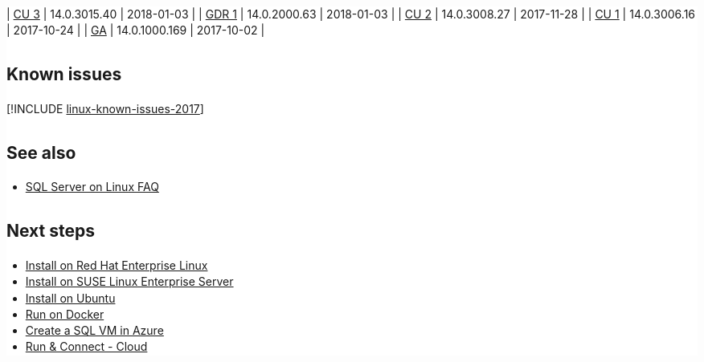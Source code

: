 | [CU 3](/troubleshoot/sql/linux/release-history-2017#CU3) | 14.0.3015.40  | 2018-01-03   |
| [GDR 1](/troubleshoot/sql/linux/release-history-2017#GDR1) | 14.0.2000.63  | 2018-01-03   |
| [CU 2](/troubleshoot/sql/linux/release-history-2017#CU2) | 14.0.3008.27  | 2017-11-28   |
| [CU 1](/troubleshoot/sql/linux/release-history-2017#CU1) | 14.0.3006.16  | 2017-10-24   |
| [GA](/troubleshoot/sql/linux/release-history-2017#GA) | 14.0.1000.169 | 2017-10-02   |

## Known issues

[!INCLUDE [linux-known-issues-2017](includes/linux-known-issues-2017.md)]

## See also

- [SQL Server on Linux FAQ](sql-server-linux-faq.yml)

## Next steps

- [Install on Red Hat Enterprise Linux](quickstart-install-connect-red-hat.md)
- [Install on SUSE Linux Enterprise Server](quickstart-install-connect-suse.md)
- [Install on Ubuntu](quickstart-install-connect-ubuntu.md)
- [Run on Docker](quickstart-install-connect-docker.md)
- [Create a SQL VM in Azure](/azure/azure-sql/virtual-machines/linux/sql-vm-create-portal-quickstart)
- [Run & Connect - Cloud](quickstart-install-connect-clouds.md)

